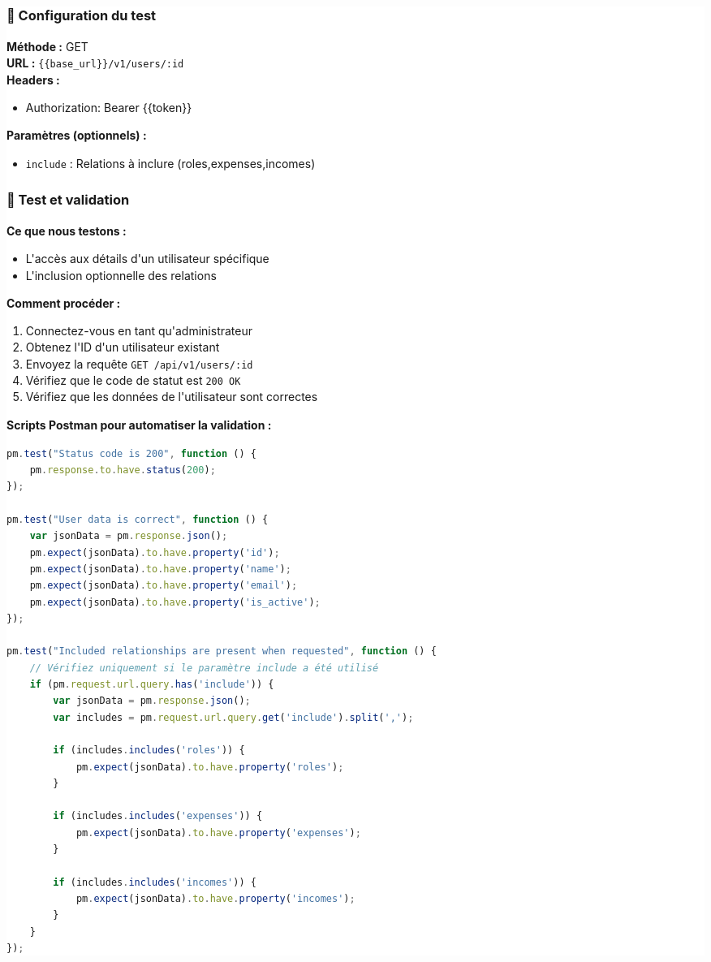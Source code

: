 ### 🔹 Configuration du test

**Méthode :** GET  
**URL :** `{{base_url}}/v1/users/:id`  
**Headers :**
- Authorization: Bearer {{token}}

**Paramètres (optionnels) :**
- `include` : Relations à inclure (roles,expenses,incomes)

### 🔹 Test et validation

**Ce que nous testons :**
- L'accès aux détails d'un utilisateur spécifique
- L'inclusion optionnelle des relations

**Comment procéder :**
1. Connectez-vous en tant qu'administrateur
2. Obtenez l'ID d'un utilisateur existant
3. Envoyez la requête `GET /api/v1/users/:id`
4. Vérifiez que le code de statut est `200 OK`
5. Vérifiez que les données de l'utilisateur sont correctes

**Scripts Postman pour automatiser la validation :**
```javascript
pm.test("Status code is 200", function () {
    pm.response.to.have.status(200);
});

pm.test("User data is correct", function () {
    var jsonData = pm.response.json();
    pm.expect(jsonData).to.have.property('id');
    pm.expect(jsonData).to.have.property('name');
    pm.expect(jsonData).to.have.property('email');
    pm.expect(jsonData).to.have.property('is_active');
});

pm.test("Included relationships are present when requested", function () {
    // Vérifiez uniquement si le paramètre include a été utilisé
    if (pm.request.url.query.has('include')) {
        var jsonData = pm.response.json();
        var includes = pm.request.url.query.get('include').split(',');
        
        if (includes.includes('roles')) {
            pm.expect(jsonData).to.have.property('roles');
        }
        
        if (includes.includes('expenses')) {
            pm.expect(jsonData).to.have.property('expenses');
        }
        
        if (includes.includes('incomes')) {
            pm.expect(jsonData).to.have.property('incomes');
        }
    }
});
```
